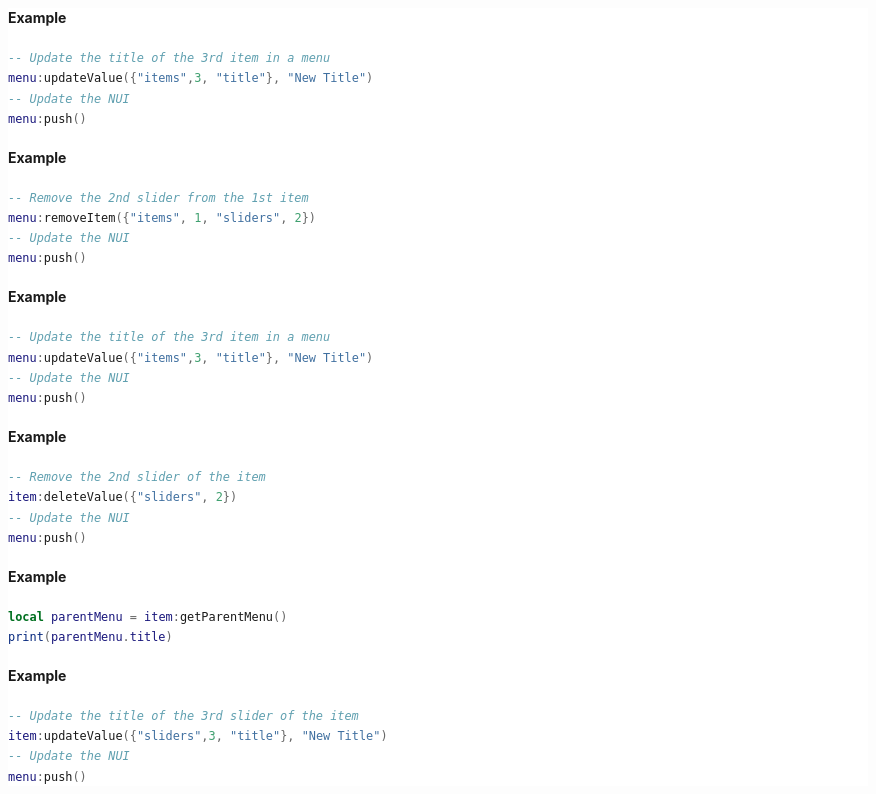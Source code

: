
#### Example
```lua
-- Update the title of the 3rd item in a menu
menu:updateValue({"items",3, "title"}, "New Title")
-- Update the NUI
menu:push()
```



#### Example
```lua
-- Remove the 2nd slider from the 1st item
menu:removeItem({"items", 1, "sliders", 2})
-- Update the NUI
menu:push()
```



#### Example
```lua
-- Update the title of the 3rd item in a menu
menu:updateValue({"items",3, "title"}, "New Title")
-- Update the NUI
menu:push()
```



#### Example
```lua
-- Remove the 2nd slider of the item
item:deleteValue({"sliders", 2})
-- Update the NUI
menu:push()
```



#### Example
```lua
local parentMenu = item:getParentMenu()
print(parentMenu.title)
```




#### Example
```lua
-- Update the title of the 3rd slider of the item
item:updateValue({"sliders",3, "title"}, "New Title")
-- Update the NUI
menu:push()
```


